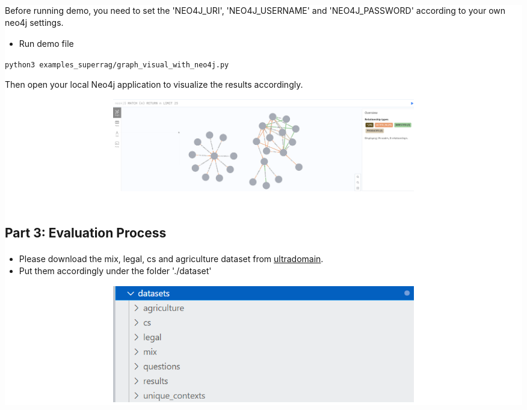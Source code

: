 Before running demo, you need to set the 'NEO4J_URI', 'NEO4J_USERNAME' and 'NEO4J_PASSWORD' according to your own neo4j settings.

* Run demo file
```bash
python3 examples_superrag/graph_visual_with_neo4j.py
```
Then open your local Neo4j application to visualize the results accordingly.

<div align="center">
<img src="figs/fig_neo4j.png" width="500"/>
<br />

</div>
<br>



## Part 3: Evaluation Process

* Please download the mix, legal, cs and agriculture dataset from [ultradomain](https://huggingface.co/datasets/TommyChien/UltraDomain/tree/main).
* Put them accordingly under the folder './dataset' 

<div align="center">
<img src="figs/fig_dataset.png" width="500"/>
<br />
